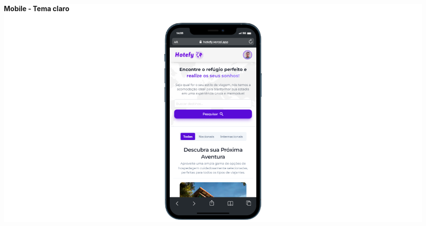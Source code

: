 #### Mobile - Tema claro
<div align="center" style="display: inline_block">
<img src="https://github.com/gui-bus/Hotefy/blob/main/github/mobile/mobile_home_light.png?raw=true" alt="mobile" width="200" />